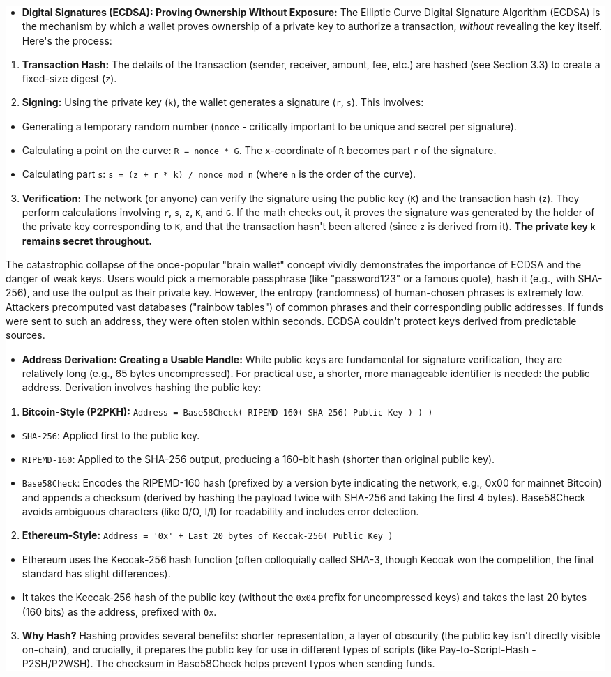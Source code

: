 *   **Digital Signatures (ECDSA): Proving Ownership Without Exposure:** The Elliptic Curve Digital Signature Algorithm (ECDSA) is the mechanism by which a wallet proves ownership of a private key to authorize a transaction, *without* revealing the key itself. Here's the process:

1.  **Transaction Hash:** The details of the transaction (sender, receiver, amount, fee, etc.) are hashed (see Section 3.3) to create a fixed-size digest (`z`).

2.  **Signing:** Using the private key (`k`), the wallet generates a signature (`r`, `s`). This involves:

*   Generating a temporary random number (`nonce` - critically important to be unique and secret per signature).

*   Calculating a point on the curve: `R = nonce * G`. The x-coordinate of `R` becomes part `r` of the signature.

*   Calculating part `s`: `s = (z + r * k) / nonce mod n` (where `n` is the order of the curve).

3.  **Verification:** The network (or anyone) can verify the signature using the public key (`K`) and the transaction hash (`z`). They perform calculations involving `r`, `s`, `z`, `K`, and `G`. If the math checks out, it proves the signature was generated by the holder of the private key corresponding to `K`, and that the transaction hasn't been altered (since `z` is derived from it). **The private key `k` remains secret throughout.**

The catastrophic collapse of the once-popular "brain wallet" concept vividly demonstrates the importance of ECDSA and the danger of weak keys. Users would pick a memorable passphrase (like "password123" or a famous quote), hash it (e.g., with SHA-256), and use the output as their private key. However, the entropy (randomness) of human-chosen phrases is extremely low. Attackers precomputed vast databases ("rainbow tables") of common phrases and their corresponding public addresses. If funds were sent to such an address, they were often stolen within seconds. ECDSA couldn't protect keys derived from predictable sources.

*   **Address Derivation: Creating a Usable Handle:** While public keys are fundamental for signature verification, they are relatively long (e.g., 65 bytes uncompressed). For practical use, a shorter, more manageable identifier is needed: the public address. Derivation involves hashing the public key:

1.  **Bitcoin-Style (P2PKH):** `Address = Base58Check( RIPEMD-160( SHA-256( Public Key ) ) )`

*   `SHA-256`: Applied first to the public key.

*   `RIPEMD-160`: Applied to the SHA-256 output, producing a 160-bit hash (shorter than original public key).

*   `Base58Check`: Encodes the RIPEMD-160 hash (prefixed by a version byte indicating the network, e.g., 0x00 for mainnet Bitcoin) and appends a checksum (derived by hashing the payload twice with SHA-256 and taking the first 4 bytes). Base58Check avoids ambiguous characters (like 0/O, I/l) for readability and includes error detection.

2.  **Ethereum-Style:** `Address = '0x' + Last 20 bytes of Keccak-256( Public Key )`

*   Ethereum uses the Keccak-256 hash function (often colloquially called SHA-3, though Keccak won the competition, the final standard has slight differences).

*   It takes the Keccak-256 hash of the public key (without the `0x04` prefix for uncompressed keys) and takes the last 20 bytes (160 bits) as the address, prefixed with `0x`.

3.  **Why Hash?** Hashing provides several benefits: shorter representation, a layer of obscurity (the public key isn't directly visible on-chain), and crucially, it prepares the public key for use in different types of scripts (like Pay-to-Script-Hash - P2SH/P2WSH). The checksum in Base58Check helps prevent typos when sending funds.
